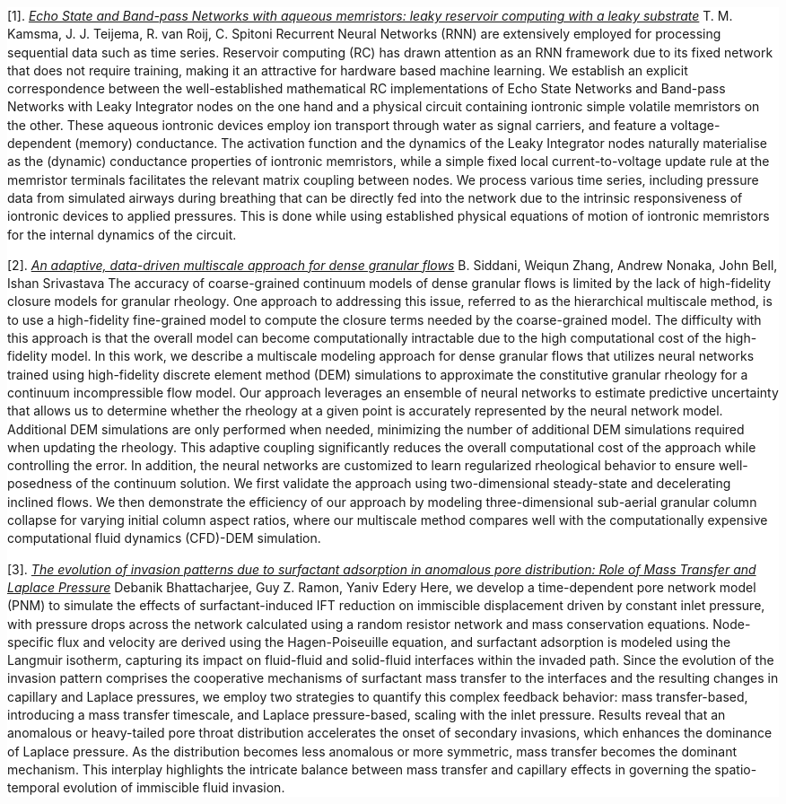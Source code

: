 [1]. [*Echo State and Band-pass Networks with aqueous memristors: leaky reservoir computing with a leaky substrate*](https://arxiv.org/abs/2505.13451 "Echo State and Band-pass Networks with aqueous memristors: leaky reservoir computing with a leaky substrate")
T. M. Kamsma, J. J. Teijema, R. van Roij, C. Spitoni
Recurrent Neural Networks (RNN) are extensively employed for processing sequential data such as time series. Reservoir computing (RC) has drawn attention as an RNN framework due to its fixed network that does not require training, making it an attractive for hardware based machine learning. We establish an explicit correspondence between the well-established mathematical RC implementations of Echo State Networks and Band-pass Networks with Leaky Integrator nodes on the one hand and a physical circuit containing iontronic simple volatile memristors on the other. These aqueous iontronic devices employ ion transport through water as signal carriers, and feature a voltage-dependent (memory) conductance. The activation function and the dynamics of the Leaky Integrator nodes naturally materialise as the (dynamic) conductance properties of iontronic memristors, while a simple fixed local current-to-voltage update rule at the memristor terminals facilitates the relevant matrix coupling between nodes. We process various time series, including pressure data from simulated airways during breathing that can be directly fed into the network due to the intrinsic responsiveness of iontronic devices to applied pressures. This is done while using established physical equations of motion of iontronic memristors for the internal dynamics of the circuit.

[2]. [*An adaptive, data-driven multiscale approach for dense granular flows*](https://arxiv.org/abs/2505.13458 "An adaptive, data-driven multiscale approach for dense granular flows")
B. Siddani, Weiqun Zhang, Andrew Nonaka, John Bell, Ishan Srivastava
The accuracy of coarse-grained continuum models of dense granular flows is limited by the lack of high-fidelity closure models for granular rheology. One approach to addressing this issue, referred to as the hierarchical multiscale method, is to use a high-fidelity fine-grained model to compute the closure terms needed by the coarse-grained model. The difficulty with this approach is that the overall model can become computationally intractable due to the high computational cost of the high-fidelity model. In this work, we describe a multiscale modeling approach for dense granular flows that utilizes neural networks trained using high-fidelity discrete element method (DEM) simulations to approximate the constitutive granular rheology for a continuum incompressible flow model. Our approach leverages an ensemble of neural networks to estimate predictive uncertainty that allows us to determine whether the rheology at a given point is accurately represented by the neural network model. Additional DEM simulations are only performed when needed, minimizing the number of additional DEM simulations required when updating the rheology. This adaptive coupling significantly reduces the overall computational cost of the approach while controlling the error. In addition, the neural networks are customized to learn regularized rheological behavior to ensure well-posedness of the continuum solution. We first validate the approach using two-dimensional steady-state and decelerating inclined flows. We then demonstrate the efficiency of our approach by modeling three-dimensional sub-aerial granular column collapse for varying initial column aspect ratios, where our multiscale method compares well with the computationally expensive computational fluid dynamics (CFD)-DEM simulation.

[3]. [*The evolution of invasion patterns due to surfactant adsorption in anomalous pore distribution: Role of Mass Transfer and Laplace Pressure*](https://arxiv.org/abs/2505.13464 "The evolution of invasion patterns due to surfactant adsorption in anomalous pore distribution: Role of Mass Transfer and Laplace Pressure")
Debanik Bhattacharjee, Guy Z. Ramon, Yaniv Edery
Here, we develop a time-dependent pore network model (PNM) to simulate the effects of surfactant-induced IFT reduction on immiscible displacement driven by constant inlet pressure, with pressure drops across the network calculated using a random resistor network and mass conservation equations. Node-specific flux and velocity are derived using the Hagen-Poiseuille equation, and surfactant adsorption is modeled using the Langmuir isotherm, capturing its impact on fluid-fluid and solid-fluid interfaces within the invaded path. Since the evolution of the invasion pattern comprises the cooperative mechanisms of surfactant mass transfer to the interfaces and the resulting changes in capillary and Laplace pressures, we employ two strategies to quantify this complex feedback behavior: mass transfer-based, introducing a mass transfer timescale, and Laplace pressure-based, scaling with the inlet pressure. Results reveal that an anomalous or heavy-tailed pore throat distribution accelerates the onset of secondary invasions, which enhances the dominance of Laplace pressure. As the distribution becomes less anomalous or more symmetric, mass transfer becomes the dominant mechanism. This interplay highlights the intricate balance between mass transfer and capillary effects in governing the spatio-temporal evolution of immiscible fluid invasion.

